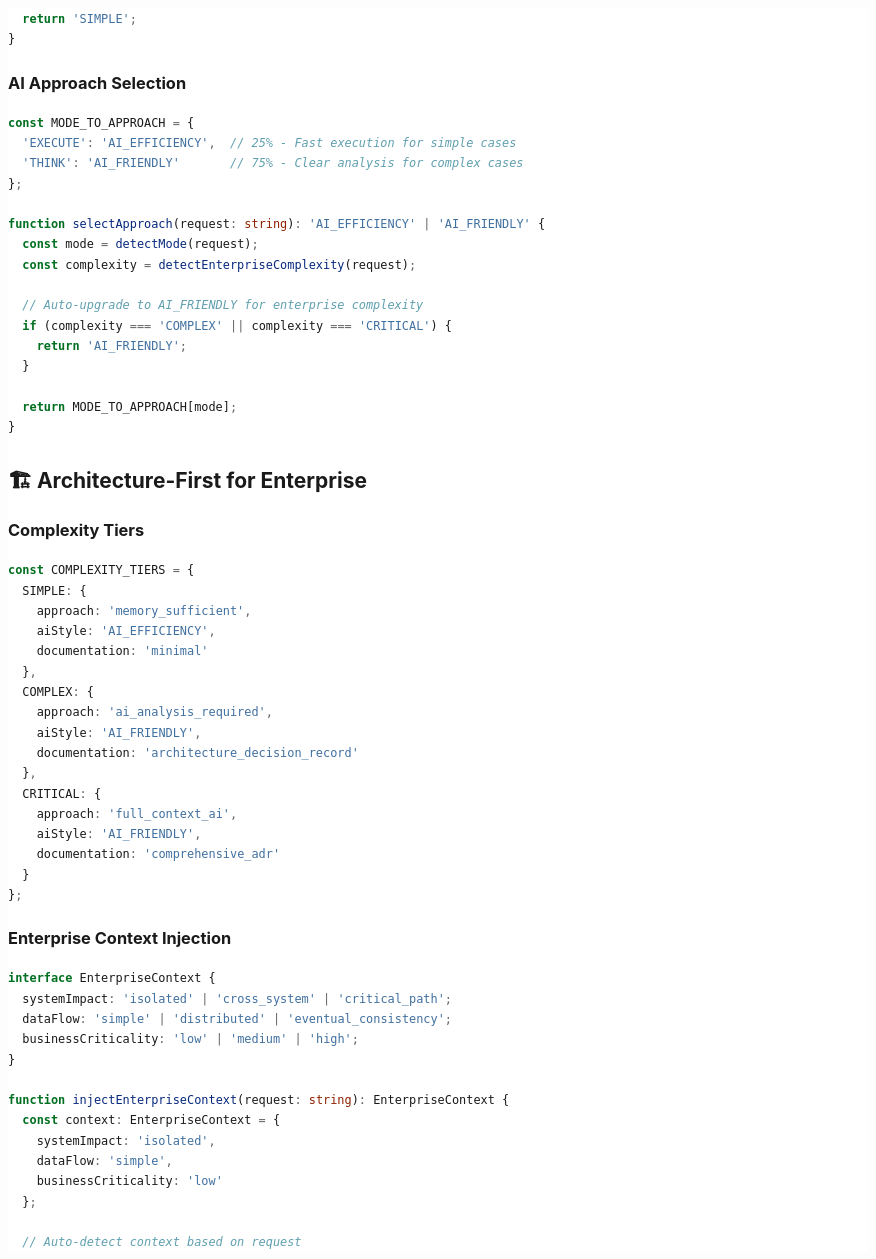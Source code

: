 ```typescript
  return 'SIMPLE';
}
```

### AI Approach Selection
```typescript
const MODE_TO_APPROACH = {
  'EXECUTE': 'AI_EFFICIENCY',  // 25% - Fast execution for simple cases
  'THINK': 'AI_FRIENDLY'       // 75% - Clear analysis for complex cases
};

function selectApproach(request: string): 'AI_EFFICIENCY' | 'AI_FRIENDLY' {
  const mode = detectMode(request);
  const complexity = detectEnterpriseComplexity(request);
  
  // Auto-upgrade to AI_FRIENDLY for enterprise complexity
  if (complexity === 'COMPLEX' || complexity === 'CRITICAL') {
    return 'AI_FRIENDLY';
  }
  
  return MODE_TO_APPROACH[mode];
}
```

## 🏗️ Architecture-First for Enterprise

### Complexity Tiers
```typescript
const COMPLEXITY_TIERS = {
  SIMPLE: {
    approach: 'memory_sufficient',
    aiStyle: 'AI_EFFICIENCY',
    documentation: 'minimal'
  },
  COMPLEX: {
    approach: 'ai_analysis_required',
    aiStyle: 'AI_FRIENDLY',
    documentation: 'architecture_decision_record'
  },
  CRITICAL: {
    approach: 'full_context_ai',
    aiStyle: 'AI_FRIENDLY',
    documentation: 'comprehensive_adr'
  }
};
```

### Enterprise Context Injection
```typescript
interface EnterpriseContext {
  systemImpact: 'isolated' | 'cross_system' | 'critical_path';
  dataFlow: 'simple' | 'distributed' | 'eventual_consistency';
  businessCriticality: 'low' | 'medium' | 'high';
}

function injectEnterpriseContext(request: string): EnterpriseContext {
  const context: EnterpriseContext = {
    systemImpact: 'isolated',
    dataFlow: 'simple',
    businessCriticality: 'low'
  };
  
  // Auto-detect context based on request
```